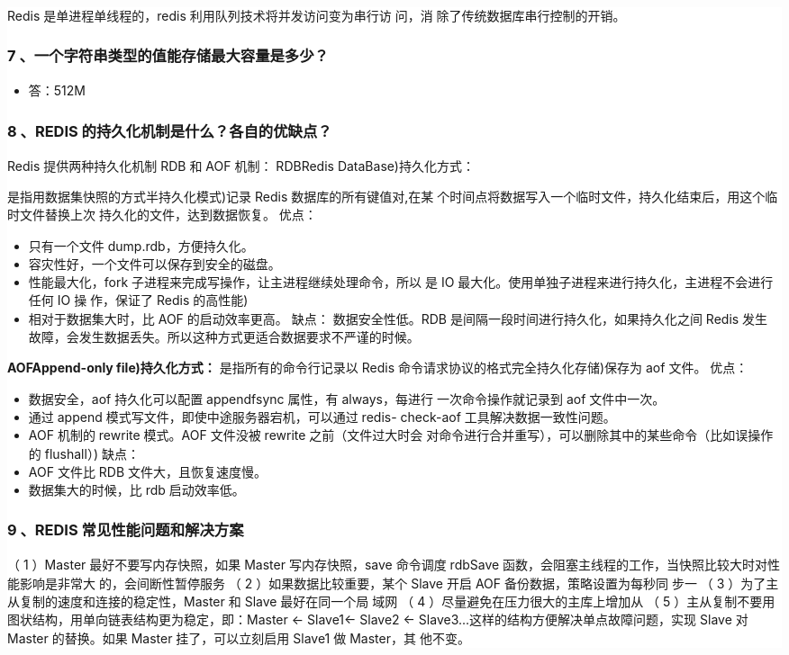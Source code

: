 Redis 是单进程单线程的，redis 利用队列技术将并发访问变为串行访 问，消
除了传统数据库串行控制的开销。

### 7 、一个字符串类型的值能存储最大容量是多少？

* 答：512M

### 8 、REDIS 的持久化机制是什么？各自的优缺点？

Redis 提供两种持久化机制 RDB 和 AOF 机制：
RDBRedis DataBase)持久化方式：

是指用数据集快照的方式半持久化模式)记录 Redis 数据库的所有键值对,在某
个时间点将数据写入一个临时文件，持久化结束后，用这个临时文件替换上次
持久化的文件，达到数据恢复。
优点：

* 只有一个文件 dump.rdb，方便持久化。
* 容灾性好，一个文件可以保存到安全的磁盘。
* 性能最大化，fork 子进程来完成写操作，让主进程继续处理命令，所以
是 IO 最大化。使用单独子进程来进行持久化，主进程不会进行任何 IO
操 作，保证了 Redis 的高性能)
* 相对于数据集大时，比 AOF 的启动效率更高。
缺点：
数据安全性低。RDB 是间隔一段时间进行持久化，如果持久化之间 Redis 发生
故障，会发生数据丢失。所以这种方式更适合数据要求不严谨的时候。

**AOFAppend-only file)持久化方式：**
是指所有的命令行记录以 Redis 命令请求协议的格式完全持久化存储)保存为
aof 文件。
优点：

* 数据安全，aof 持久化可以配置 appendfsync 属性，有 always，每进行
一次命令操作就记录到 aof 文件中一次。
* 通过 append 模式写文件，即使中途服务器宕机，可以通过 redis-
check-aof 工具解决数据一致性问题。
* AOF 机制的 rewrite 模式。AOF 文件没被 rewrite 之前（文件过大时会
对命令进行合并重写），可以删除其中的某些命令（比如误操作的
flushall）)
缺点：
* AOF 文件比 RDB 文件大，且恢复速度慢。
* 数据集大的时候，比 rdb 启动效率低。

### 9 、REDIS 常见性能问题和解决方案

（ 1 ）Master 最好不要写内存快照，如果 Master 写内存快照，save 命令调度
rdbSave 函数，会阻塞主线程的工作，当快照比较大时对性能影响是非常大
的，会间断性暂停服务
（ 2 ）如果数据比较重要，某个 Slave 开启 AOF 备份数据，策略设置为每秒同
步一
（ 3 ）为了主从复制的速度和连接的稳定性，Master 和 Slave 最好在同一个局
域网
（ 4 ）尽量避免在压力很大的主库上增加从
（ 5 ）主从复制不要用图状结构，用单向链表结构更为稳定，即：Master <-
Slave1<- Slave2 <- Slave3...这样的结构方便解决单点故障问题，实现 Slave
对 Master 的替换。如果 Master 挂了，可以立刻启用 Slave1 做 Master，其
他不变。
